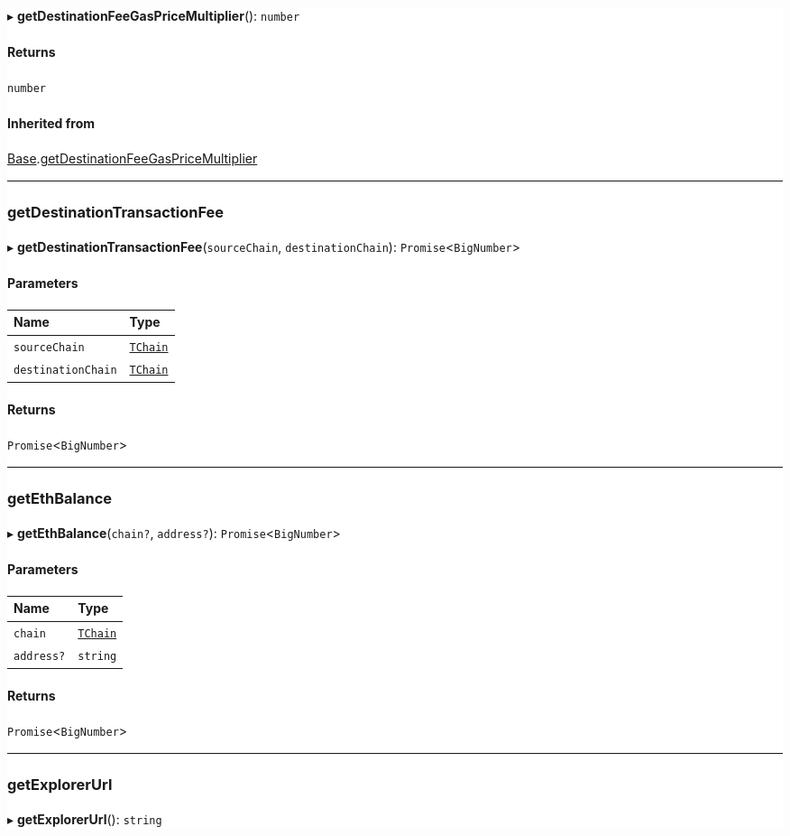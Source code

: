 ▸ **getDestinationFeeGasPriceMultiplier**(): `number`

#### Returns

`number`

#### Inherited from

[Base](Base.md).[getDestinationFeeGasPriceMultiplier](Base.md#getdestinationfeegaspricemultiplier)

___

### <a id="getdestinationtransactionfee" name="getdestinationtransactionfee"></a> getDestinationTransactionFee

▸ **getDestinationTransactionFee**(`sourceChain`, `destinationChain`): `Promise`<`BigNumber`\>

#### Parameters

| Name | Type |
| :------ | :------ |
| `sourceChain` | [`TChain`](../modules.md#tchain) |
| `destinationChain` | [`TChain`](../modules.md#tchain) |

#### Returns

`Promise`<`BigNumber`\>

___

### <a id="getethbalance" name="getethbalance"></a> getEthBalance

▸ **getEthBalance**(`chain?`, `address?`): `Promise`<`BigNumber`\>

#### Parameters

| Name | Type |
| :------ | :------ |
| `chain` | [`TChain`](../modules.md#tchain) |
| `address?` | `string` |

#### Returns

`Promise`<`BigNumber`\>

___

### <a id="getexplorerurl" name="getexplorerurl"></a> getExplorerUrl

▸ **getExplorerUrl**(): `string`
